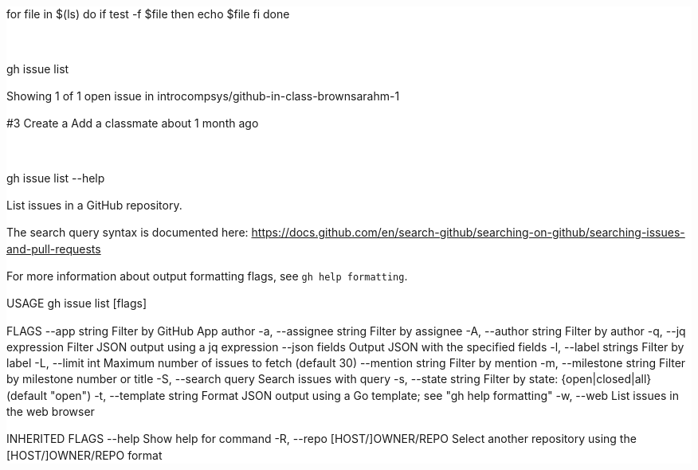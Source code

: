 for file in $(ls)
do 
  if test -f $file
  then
     echo $file
  fi
done
```


```
gh issue list
```

```

Showing 1 of 1 open issue in introcompsys/github-in-class-brownsarahm-1

#3  Create a Add a classmate    about 1 month ago
```


```
gh issue list --help
```

```
List issues in a GitHub repository.

The search query syntax is documented here:
<https://docs.github.com/en/search-github/searching-on-github/searching-issues-and-pull-requests>

For more information about output formatting flags, see `gh help formatting`.

USAGE
  gh issue list [flags]

FLAGS
      --app string         Filter by GitHub App author
  -a, --assignee string    Filter by assignee
  -A, --author string      Filter by author
  -q, --jq expression      Filter JSON output using a jq expression
      --json fields        Output JSON with the specified fields
  -l, --label strings      Filter by label
  -L, --limit int          Maximum number of issues to fetch (default 30)
      --mention string     Filter by mention
  -m, --milestone string   Filter by milestone number or title
  -S, --search query       Search issues with query
  -s, --state string       Filter by state: {open|closed|all} (default "open")
  -t, --template string    Format JSON output using a Go template; see "gh help formatting"
  -w, --web                List issues in the web browser

INHERITED FLAGS
      --help                     Show help for command
  -R, --repo [HOST/]OWNER/REPO   Select another repository using the [HOST/]OWNER/REPO format
